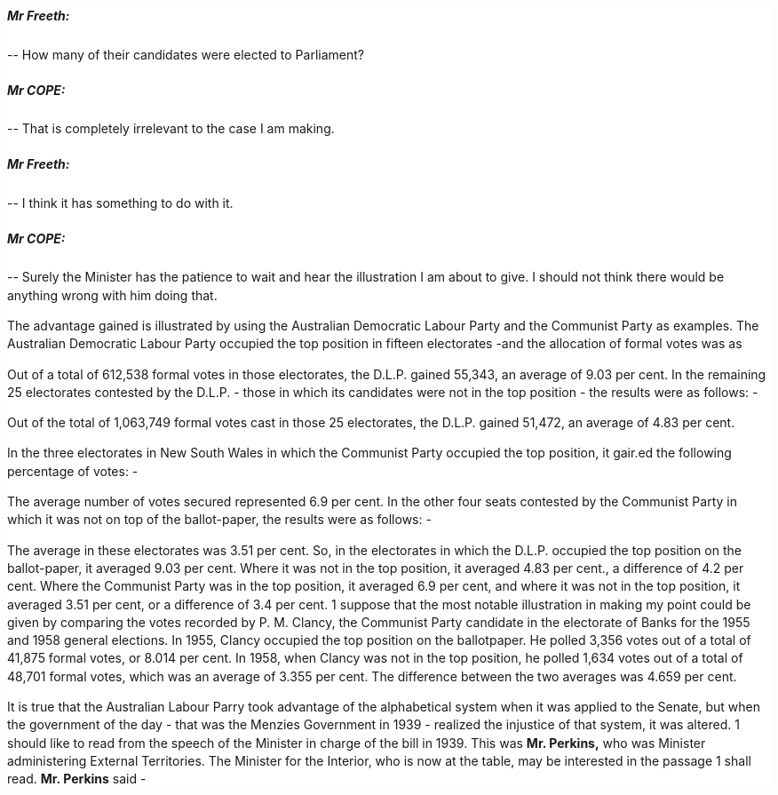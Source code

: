 ##### Mr Freeth:

-- How many of their candidates were elected to Parliament? 

##### Mr COPE:

-- That is completely irrelevant to the case I am making. 

##### Mr Freeth:

-- I think it has something to do with it. 

##### Mr COPE:

-- Surely the Minister has the patience to wait and hear the illustration I am about to give. I should not think there would be anything wrong with him doing that. 

The advantage gained is illustrated by using the Australian Democratic Labour Party and the Communist Party as examples. The Australian Democratic Labour Party occupied the top position in fifteen electorates -and the allocation of formal votes was as 

Out of a total of 612,538 formal votes in those electorates, the D.L.P. gained 55,343, an average of 9.03 per cent. In the remaining 25 electorates contested by the D.L.P. - those in which its candidates were not in the top position - the results were as follows: - 

Out of the total of 1,063,749 formal votes cast in those 25 electorates, the D.L.P. gained 51,472, an average of 4.83 per cent. 

In the three electorates in New South Wales in which the Communist Party occupied the top position, it gair.ed the following percentage of votes: - 


<graphic href="031131196105030_12_3.jpg"></graphic>


The average number of votes secured represented 6.9 per cent. In the other four seats contested by the Communist Party in which it was not on top of the ballot-paper, the results were as follows: - 


<graphic href="031131196105030_12_4.jpg"></graphic>


The average in these electorates was 3.51 per cent. So, in the electorates in which the D.L.P. occupied the top position on the ballot-paper, it averaged 9.03 per cent. Where it was not in the top position, it averaged 4.83 per cent., a difference of 4.2  per cent. Where the Communist Party was in the top position, it averaged 6.9 per cent, and where it was not in the top position, it averaged 3.51 per cent, or a difference of 3.4 per cent. 1 suppose that the most notable illustration in making my point could be given by comparing the votes recorded by P. M. Clancy, the Communist Party candidate in the electorate of Banks for the 1955 and 1958 general elections. In 1955, Clancy occupied the top position on the ballotpaper. He polled 3,356 votes out of a total of 41,875 formal votes, or 8.014 per cent. In 1958, when Clancy was not in the top position, he polled 1,634 votes out of a total of 48,701 formal votes, which was an average of 3.355 per cent. The difference between the two averages was 4.659 per cent. 

It is true that the Australian Labour Parry took advantage of the alphabetical system when it was applied to the Senate, but when the government of the day - that was the Menzies Government in 1939  -  realized the injustice of that system, it was altered. 1 should like to read from the speech of the Minister in charge of the bill in 1939. This was  **Mr. Perkins,**  who was Minister administering External Territories. The Minister for the Interior, who is now at the table, may be interested in the passage 1 shall read.  **Mr. Perkins**  said - 
